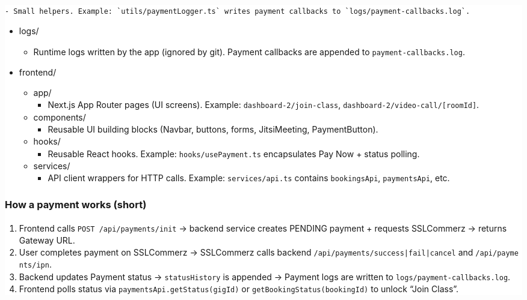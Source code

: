     - Small helpers. Example: `utils/paymentLogger.ts` writes payment callbacks to `logs/payment-callbacks.log`.
  - logs/
    - Runtime logs written by the app (ignored by git). Payment callbacks are appended to `payment-callbacks.log`.

- frontend/
  - app/
    - Next.js App Router pages (UI screens). Example: `dashboard-2/join-class`, `dashboard-2/video-call/[roomId]`.
  - components/
    - Reusable UI building blocks (Navbar, buttons, forms, JitsiMeeting, PaymentButton).
  - hooks/
    - Reusable React hooks. Example: `hooks/usePayment.ts` encapsulates Pay Now + status polling.
  - services/
    - API client wrappers for HTTP calls. Example: `services/api.ts` contains `bookingsApi`, `paymentsApi`, etc.

### How a payment works (short)
1) Frontend calls `POST /api/payments/init` → backend service creates PENDING payment + requests SSLCommerz → returns Gateway URL.
2) User completes payment on SSLCommerz → SSLCommerz calls backend `/api/payments/success|fail|cancel` and `/api/payments/ipn`.
3) Backend updates Payment status → `statusHistory` is appended → Payment logs are written to `logs/payment-callbacks.log`.
4) Frontend polls status via `paymentsApi.getStatus(gigId)` or `getBookingStatus(bookingId)` to unlock “Join Class”.

